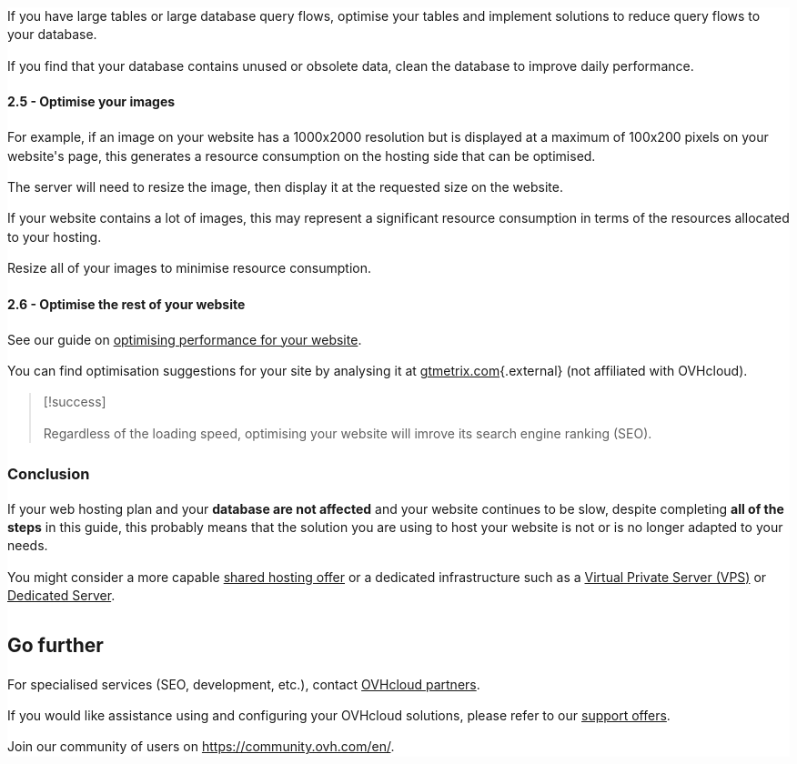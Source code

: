 If you have large tables or large database query flows, optimise your tables and implement solutions to reduce query flows to your database.

If you find that your database contains unused or obsolete data, clean the database to improve daily performance.

#### 2.5 - Optimise your images

For example, if an image on your website has a 1000x2000 resolution but is displayed at a maximum of 100x200 pixels on your website's page, this generates a resource consumption on the hosting side that can be optimised.

The server will need to resize the image, then display it at the requested size on the website.

If your website contains a lot of images, this may represent a significant resource consumption in terms of the resources allocated to your hosting.

Resize all of your images to minimise resource consumption.

#### 2.6 - Optimise the rest of your website

See our guide on [optimising performance for your website](https://docs.ovh.com/au/en/hosting/web_hosting_optimise_your_website_performance/).

You can find optimisation suggestions for your site by analysing it at [gtmetrix.com](https://gtmetrix.com){.external} (not affiliated with OVHcloud).

> [!success]
>
> Regardless of the loading speed, optimising your website will imrove its search engine ranking (SEO).

### Conclusion

If your web hosting plan and your **database are not affected** and your website continues to be slow, despite completing **all of the steps** in this guide, this probably means that the solution you are using to host your website is not or is no longer adapted to your needs.

You might consider a more capable [shared hosting offer](https://www.ovhcloud.com/en-au/web-hosting/) or a dedicated infrastructure such as a [Virtual Private Server (VPS)](https://www.ovhcloud.com/en-au/vps/) or [Dedicated Server](https://www.ovhcloud.com/en-au/bare-metal/). 

## Go further <a name="go-further"></a>

For specialised services (SEO, development, etc.), contact [OVHcloud partners](https://partner.ovhcloud.com/en-au/directory/).

If you would like assistance using and configuring your OVHcloud solutions, please refer to our [support offers](https://www.ovhcloud.com/en-au/support-levels/).

Join our community of users on <https://community.ovh.com/en/>.